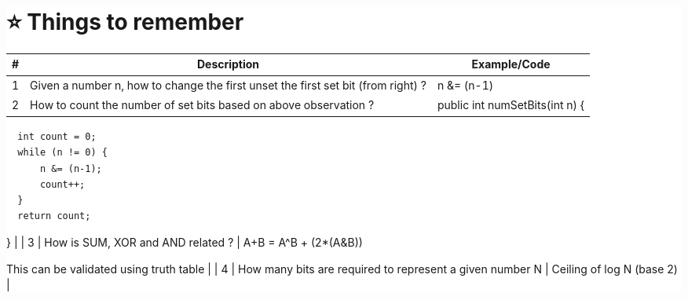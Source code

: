 
# ⭐ Things to remember

| # | Description | Example/Code |
| --- | --- | --- |
| 1 | Given a number n, how to change the first unset the first set bit (from right) ? | n &= (n-1) |
| 2 | How to count the number of set bits based on above observation ? | public int numSetBits(int n) {
      int count = 0;
      while (n != 0) {
          n &= (n-1);
          count++;
      }
      return count;
} |
| 3 | How is SUM, XOR and AND related ? | A+B = A^B + (2*(A&B))

This can be validated using truth table |
| 4 | How many bits are required to represent a given number N | Ceiling of log N (base 2) |